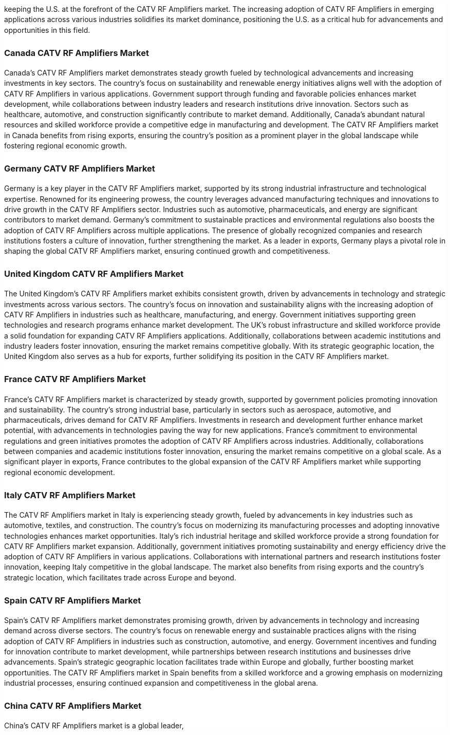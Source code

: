 keeping the U.S. at the forefront of the CATV RF Amplifiers market. The increasing adoption of CATV RF Amplifiers in emerging applications across various industries solidifies its market dominance, positioning the U.S. as a critical hub for advancements and opportunities in this field.</p><h3>Canada CATV RF Amplifiers Market</h3><p>Canada&rsquo;s CATV RF Amplifiers market demonstrates steady growth fueled by technological advancements and increasing investments in key sectors. The country&rsquo;s focus on sustainability and renewable energy initiatives aligns well with the adoption of CATV RF Amplifiers in various applications. Government support through funding and favorable policies enhances market development, while collaborations between industry leaders and research institutions drive innovation. Sectors such as healthcare, automotive, and construction significantly contribute to market demand. Additionally, Canada&rsquo;s abundant natural resources and skilled workforce provide a competitive edge in manufacturing and development. The CATV RF Amplifiers market in Canada benefits from rising exports, ensuring the country&rsquo;s position as a prominent player in the global landscape while fostering regional economic growth.</p><h3>Germany CATV RF Amplifiers Market</h3><p>Germany is a key player in the CATV RF Amplifiers market, supported by its strong industrial infrastructure and technological expertise. Renowned for its engineering prowess, the country leverages advanced manufacturing techniques and innovations to drive growth in the CATV RF Amplifiers sector. Industries such as automotive, pharmaceuticals, and energy are significant contributors to market demand. Germany&rsquo;s commitment to sustainable practices and environmental regulations also boosts the adoption of CATV RF Amplifiers across multiple applications. The presence of globally recognized companies and research institutions fosters a culture of innovation, further strengthening the market. As a leader in exports, Germany plays a pivotal role in shaping the global CATV RF Amplifiers market, ensuring continued growth and competitiveness.</p><h3>United Kingdom CATV RF Amplifiers Market</h3><p>The United Kingdom&rsquo;s CATV RF Amplifiers market exhibits consistent growth, driven by advancements in technology and strategic investments across various sectors. The country&rsquo;s focus on innovation and sustainability aligns with the increasing adoption of CATV RF Amplifiers in industries such as healthcare, manufacturing, and energy. Government initiatives supporting green technologies and research programs enhance market development. The UK&rsquo;s robust infrastructure and skilled workforce provide a solid foundation for expanding CATV RF Amplifiers applications. Additionally, collaborations between academic institutions and industry leaders foster innovation, ensuring the market remains competitive globally. With its strategic geographic location, the United Kingdom also serves as a hub for exports, further solidifying its position in the CATV RF Amplifiers market.</p><h3>France CATV RF Amplifiers Market</h3><p>France&rsquo;s CATV RF Amplifiers market is characterized by steady growth, supported by government policies promoting innovation and sustainability. The country&rsquo;s strong industrial base, particularly in sectors such as aerospace, automotive, and pharmaceuticals, drives demand for CATV RF Amplifiers. Investments in research and development further enhance market potential, with advancements in technologies paving the way for new applications. France&rsquo;s commitment to environmental regulations and green initiatives promotes the adoption of CATV RF Amplifiers across industries. Additionally, collaborations between companies and academic institutions foster innovation, ensuring the market remains competitive on a global scale. As a significant player in exports, France contributes to the global expansion of the CATV RF Amplifiers market while supporting regional economic development.</p><h3>Italy CATV RF Amplifiers Market</h3><p>The CATV RF Amplifiers market in Italy is experiencing steady growth, fueled by advancements in key industries such as automotive, textiles, and construction. The country&rsquo;s focus on modernizing its manufacturing processes and adopting innovative technologies enhances market opportunities. Italy&rsquo;s rich industrial heritage and skilled workforce provide a strong foundation for CATV RF Amplifiers market expansion. Additionally, government initiatives promoting sustainability and energy efficiency drive the adoption of CATV RF Amplifiers in various applications. Collaborations with international partners and research institutions foster innovation, keeping Italy competitive in the global landscape. The market also benefits from rising exports and the country&rsquo;s strategic location, which facilitates trade across Europe and beyond.</p><h3>Spain CATV RF Amplifiers Market</h3><p>Spain&rsquo;s CATV RF Amplifiers market demonstrates promising growth, driven by advancements in technology and increasing demand across diverse sectors. The country&rsquo;s focus on renewable energy and sustainable practices aligns with the rising adoption of CATV RF Amplifiers in industries such as construction, automotive, and energy. Government incentives and funding for innovation contribute to market development, while partnerships between research institutions and businesses drive advancements. Spain&rsquo;s strategic geographic location facilitates trade within Europe and globally, further boosting market opportunities. The CATV RF Amplifiers market in Spain benefits from a skilled workforce and a growing emphasis on modernizing industrial processes, ensuring continued expansion and competitiveness in the global arena.</p><h3>China CATV RF Amplifiers Market</h3><p>China&rsquo;s CATV RF Amplifiers market is a global leader,